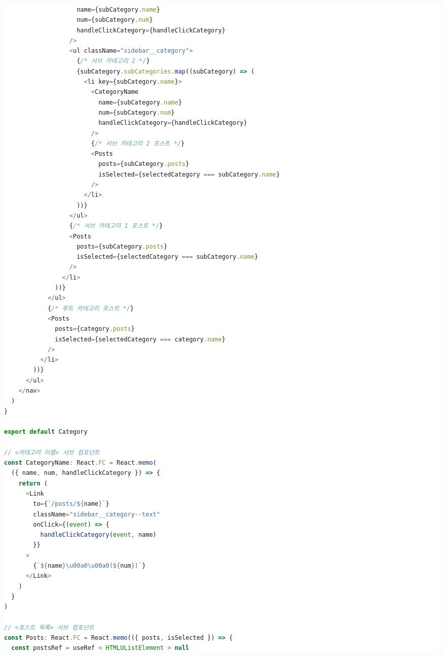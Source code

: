 ```js
                    name={subCategory.name}
                    num={subCategory.num}
                    handleClickCategory={handleClickCategory}
                  />
                  <ul className="sidebar__category">
                    {/* 서브 카테고리 2 */}
                    {subCategory.subCategories.map((subCategory) => (
                      <li key={subCategory.name}>
                        <CategoryName
                          name={subCategory.name}
                          num={subCategory.num}
                          handleClickCategory={handleClickCategory}
                        />
                        {/* 서브 카테고리 2 포스트 */}
                        <Posts
                          posts={subCategory.posts}
                          isSelected={selectedCategory === subCategory.name}
                        />
                      </li>
                    ))}
                  </ul>
                  {/* 서브 카테고리 1 포스트 */}
                  <Posts
                    posts={subCategory.posts}
                    isSelected={selectedCategory === subCategory.name}
                  />
                </li>
              ))}
            </ul>
            {/* 루트 카테고리 포스트 */}
            <Posts
              posts={category.posts}
              isSelected={selectedCategory === category.name}
            />
          </li>
        ))}
      </ul>
    </nav>
  )
}

export default Category

// <카테고리 이름> 서브 컴포넌트
const CategoryName: React.FC = React.memo(
  ({ name, num, handleClickCategory }) => {
    return (
      <Link
        to={`/posts/${name}`}
        className="sidebar__category--text"
        onClick={(event) => {
          handleClickCategory(event, name)
        }}
      >
        {`${name}\u00a0\u00a0(${num})`}
      </Link>
    )
  }
)

// <포스트 목록> 서브 컴포넌트
const Posts: React.FC = React.memo(({ posts, isSelected }) => {
  const postsRef = useRef < HTMLUListElement > null
```